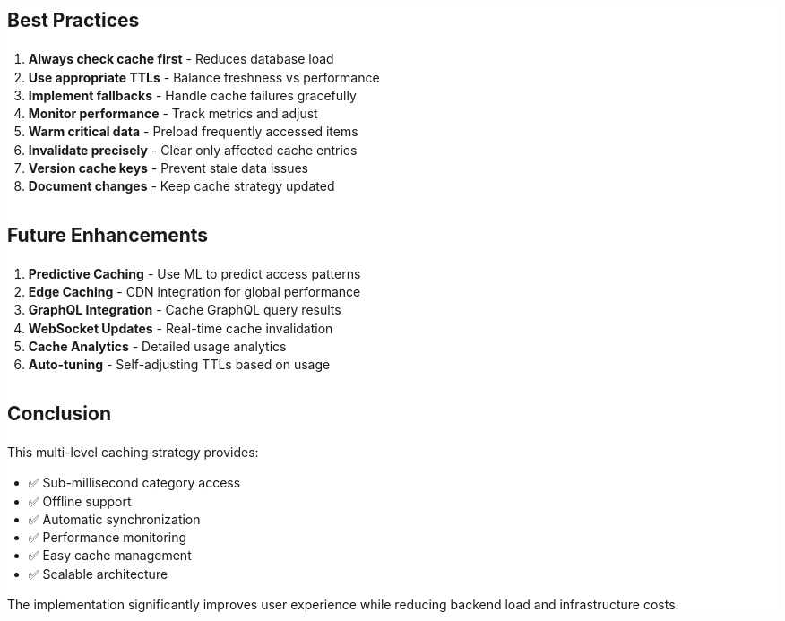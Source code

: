 ## Best Practices

1. **Always check cache first** - Reduces database load
2. **Use appropriate TTLs** - Balance freshness vs performance
3. **Implement fallbacks** - Handle cache failures gracefully
4. **Monitor performance** - Track metrics and adjust
5. **Warm critical data** - Preload frequently accessed items
6. **Invalidate precisely** - Clear only affected cache entries
7. **Version cache keys** - Prevent stale data issues
8. **Document changes** - Keep cache strategy updated

## Future Enhancements

1. **Predictive Caching** - Use ML to predict access patterns
2. **Edge Caching** - CDN integration for global performance
3. **GraphQL Integration** - Cache GraphQL query results
4. **WebSocket Updates** - Real-time cache invalidation
5. **Cache Analytics** - Detailed usage analytics
6. **Auto-tuning** - Self-adjusting TTLs based on usage

## Conclusion

This multi-level caching strategy provides:
- ✅ Sub-millisecond category access
- ✅ Offline support
- ✅ Automatic synchronization
- ✅ Performance monitoring
- ✅ Easy cache management
- ✅ Scalable architecture

The implementation significantly improves user experience while reducing backend load and infrastructure costs.